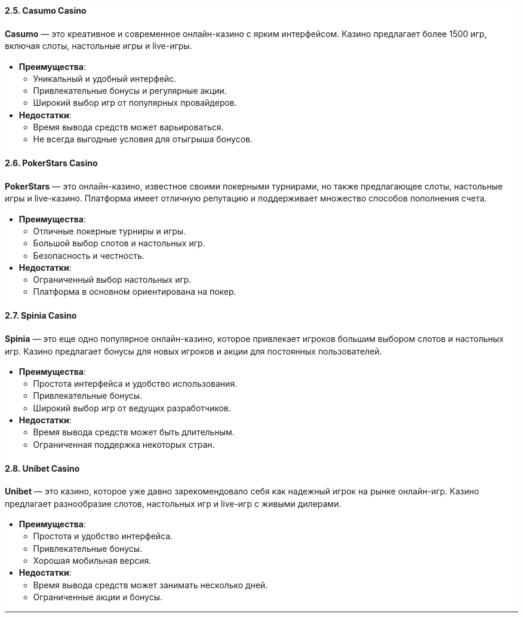 #### 2.5. **Casumo Casino**

**Casumo** — это креативное и современное онлайн-казино с ярким интерфейсом. Казино предлагает более 1500 игр, включая слоты, настольные игры и live-игры.

* **Преимущества**:
  * Уникальный и удобный интерфейс.
  * Привлекательные бонусы и регулярные акции.
  * Широкий выбор игр от популярных провайдеров.
* **Недостатки**:
  * Время вывода средств может варьироваться.
  * Не всегда выгодные условия для отыгрыша бонусов.

#### 2.6. **PokerStars Casino**

**PokerStars** — это онлайн-казино, известное своими покерными турнирами, но также предлагающее слоты, настольные игры и live-казино. Платформа имеет отличную репутацию и поддерживает множество способов пополнения счета.

* **Преимущества**:
  * Отличные покерные турниры и игры.
  * Большой выбор слотов и настольных игр.
  * Безопасность и честность.
* **Недостатки**:
  * Ограниченный выбор настольных игр.
  * Платформа в основном ориентирована на покер.

#### 2.7. **Spinia Casino**

**Spinia** — это еще одно популярное онлайн-казино, которое привлекает игроков большим выбором слотов и настольных игр. Казино предлагает бонусы для новых игроков и акции для постоянных пользователей.

* **Преимущества**:
  * Простота интерфейса и удобство использования.
  * Привлекательные бонусы.
  * Широкий выбор игр от ведущих разработчиков.
* **Недостатки**:
  * Время вывода средств может быть длительным.
  * Ограниченная поддержка некоторых стран.

#### 2.8. **Unibet Casino**

**Unibet** — это казино, которое уже давно зарекомендовало себя как надежный игрок на рынке онлайн-игр. Казино предлагает разнообразие слотов, настольных игр и live-игр с живыми дилерами.

* **Преимущества**:
  * Простота и удобство интерфейса.
  * Привлекательные бонусы.
  * Хорошая мобильная версия.
* **Недостатки**:
  * Время вывода средств может занимать несколько дней.
  * Ограниченные акции и бонусы.

***
